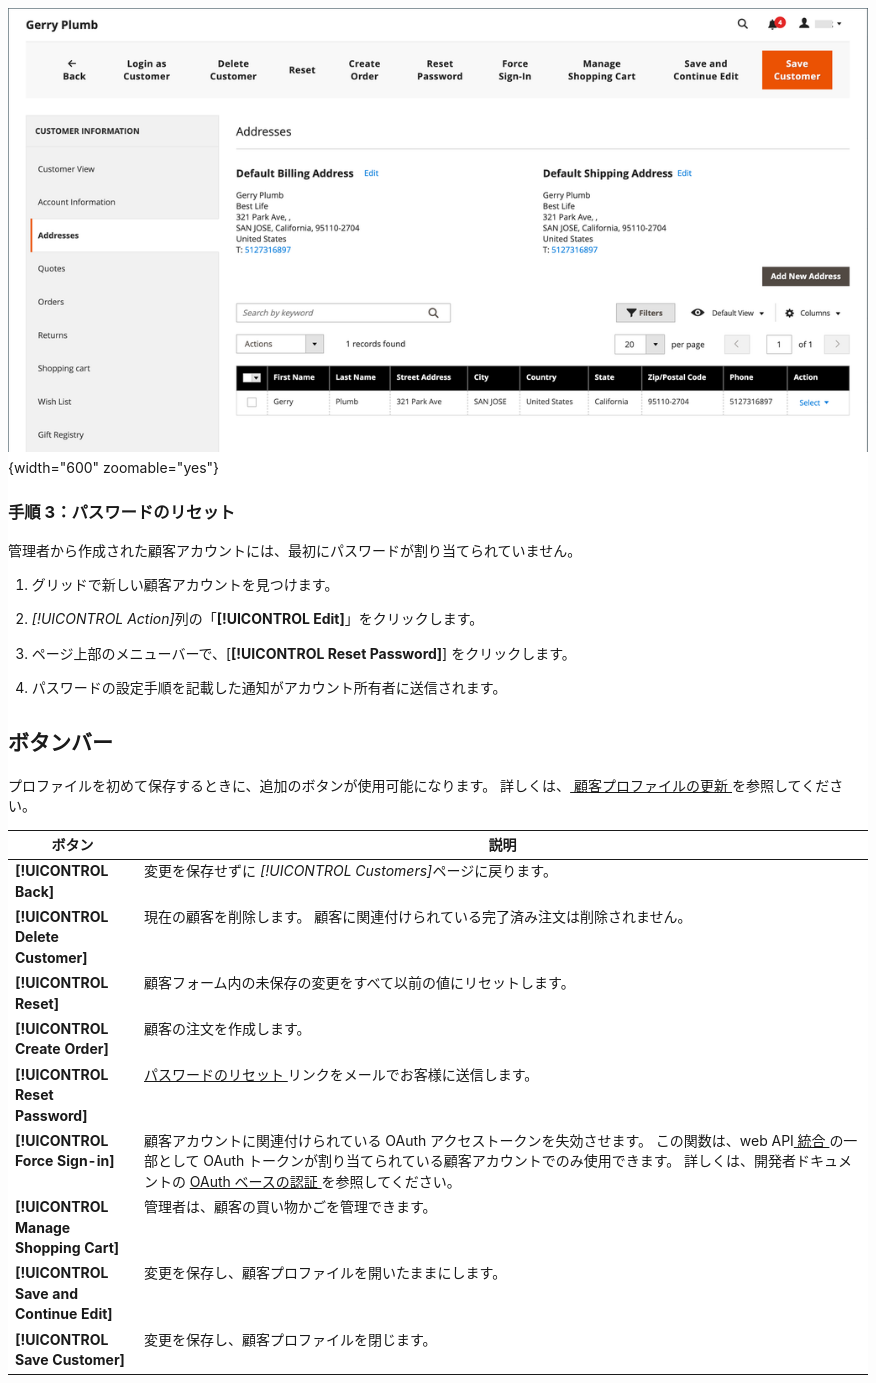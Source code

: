    ![ アドレス表示 ](assets/address-list.png){width="600" zoomable="yes"}

### 手順 3：パスワードのリセット

管理者から作成された顧客アカウントには、最初にパスワードが割り当てられていません。

1. グリッドで新しい顧客アカウントを見つけます。

1. _[!UICONTROL Action]_&#x200B;列の「**[!UICONTROL Edit]**」をクリックします。

1. ページ上部のメニューバーで、[**[!UICONTROL Reset Password]**] をクリックします。

1. パスワードの設定手順を記載した通知がアカウント所有者に送信されます。

## ボタンバー

プロファイルを初めて保存するときに、追加のボタンが使用可能になります。 詳しくは、[ 顧客プロファイルの更新 ](../customers/update-account.md) を参照してください。

| ボタン | 説明 |
|--- |--- |
| **[!UICONTROL Back]** | 変更を保存せずに _[!UICONTROL Customers]_&#x200B;ページに戻ります。 |
| **[!UICONTROL Delete Customer]** | 現在の顧客を削除します。 顧客に関連付けられている完了済み注文は削除されません。 |
| **[!UICONTROL Reset]** | 顧客フォーム内の未保存の変更をすべて以前の値にリセットします。 |
| **[!UICONTROL Create Order]** | 顧客の注文を作成します。 |
| **[!UICONTROL Reset Password]** | [ パスワードのリセット ](../customers/password-reset.md) リンクをメールでお客様に送信します。 |
| **[!UICONTROL Force Sign-in]** | 顧客アカウントに関連付けられている OAuth アクセストークンを失効させます。 この関数は、web API[ 統合 ](../systems/integrations.md) の一部として OAuth トークンが割り当てられている顧客アカウントでのみ使用できます。 詳しくは、開発者ドキュメントの [OAuth ベースの認証 ](https://developer.adobe.com/commerce/webapi/get-started/authentication/gs-authentication-oauth/) を参照してください。 |
| **[!UICONTROL Manage Shopping Cart]** | 管理者は、顧客の買い物かごを管理できます。 |
| **[!UICONTROL Save and Continue Edit]** | 変更を保存し、顧客プロファイルを開いたままにします。 |
| **[!UICONTROL Save Customer]** | 変更を保存し、顧客プロファイルを閉じます。 |
